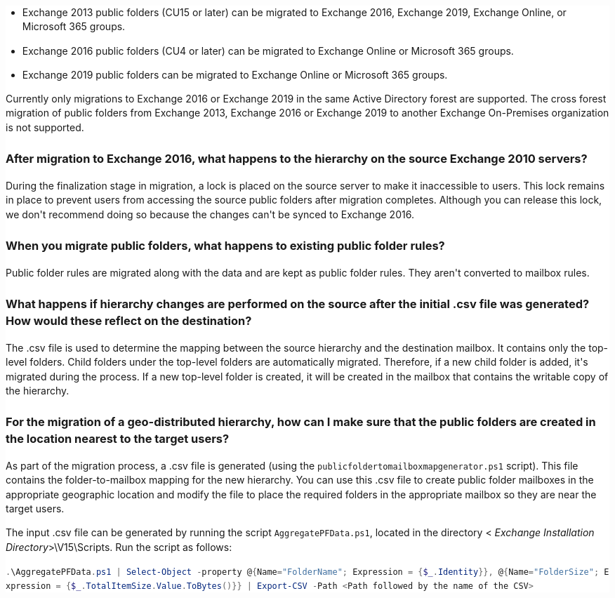 - Exchange 2013 public folders (CU15 or later) can be migrated to Exchange 2016, Exchange 2019, Exchange Online, or Microsoft 365 groups.

- Exchange 2016 public folders (CU4 or later) can be migrated to Exchange Online or Microsoft 365 groups.

- Exchange 2019 public folders can be migrated to Exchange Online or Microsoft 365 groups.

Currently only migrations to Exchange 2016 or Exchange 2019 in the same Active Directory forest are supported. The cross forest migration of public folders from Exchange 2013, Exchange 2016 or Exchange 2019 to another Exchange On-Premises organization is not supported.

### After migration to Exchange 2016, what happens to the hierarchy on the source Exchange 2010 servers?

During the finalization stage in migration, a lock is placed on the source server to make it inaccessible to users. This lock remains in place to prevent users from accessing the source public folders after migration completes. Although you can release this lock, we don't recommend doing so because the changes can't be synced to Exchange 2016.

### When you migrate public folders, what happens to existing public folder rules?

Public folder rules are migrated along with the data and are kept as public folder rules. They aren't converted to mailbox rules.

### What happens if hierarchy changes are performed on the source after the initial .csv file was generated? How would these reflect on the destination?

The .csv file is used to determine the mapping between the source hierarchy and the destination mailbox. It contains only the top-level folders. Child folders under the top-level folders are automatically migrated. Therefore, if a new child folder is added, it's migrated during the process. If a new top-level folder is created, it will be created in the mailbox that contains the writable copy of the hierarchy.

### For the migration of a geo-distributed hierarchy, how can I make sure that the public folders are created in the location nearest to the target users?

As part of the migration process, a .csv file is generated (using the `publicfoldertomailboxmapgenerator.ps1` script). This file contains the folder-to-mailbox mapping for the new hierarchy. You can use this .csv file to create public folder mailboxes in the appropriate geographic location and modify the file to place the required folders in the appropriate mailbox so they are near the target users.

The input .csv file can be generated by running the script `AggregatePFData.ps1`, located in the directory \< _Exchange Installation Directory_\>\V15\Scripts. Run the script as follows:

```PowerShell
.\AggregatePFData.ps1 | Select-Object -property @{Name="FolderName"; Expression = {$_.Identity}}, @{Name="FolderSize"; Expression = {$_.TotalItemSize.Value.ToBytes()}} | Export-CSV -Path <Path followed by the name of the CSV>
```
